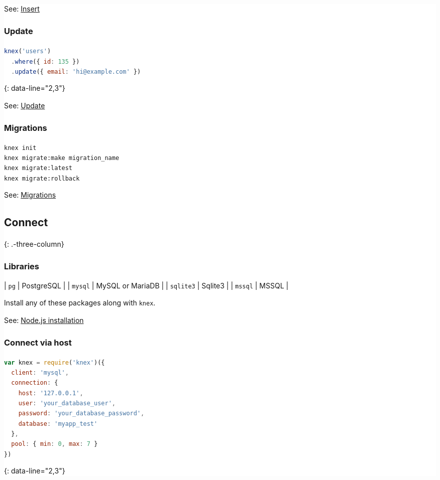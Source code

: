 See: [Insert](#insert-1)

### Update

```js
knex('users')
  .where({ id: 135 })
  .update({ email: 'hi@example.com' })
```
{: data-line="2,3"}

See: [Update](#update-1)

### Migrations

```
knex init
knex migrate:make migration_name
knex migrate:latest
knex migrate:rollback
```

See: [Migrations](#migrations-1)

## Connect
{: .-three-column}

### Libraries

| `pg` | PostgreSQL |
| `mysql` | MySQL or MariaDB |
| `sqlite3` | Sqlite3 |
| `mssql` | MSSQL |

Install any of these packages along with `knex`.

See: [Node.js installation](http://knexjs.org/#Installation-node)

### Connect via host

```js
var knex = require('knex')({
  client: 'mysql',
  connection: {
    host: '127.0.0.1',
    user: 'your_database_user',
    password: 'your_database_password',
    database: 'myapp_test'
  },
  pool: { min: 0, max: 7 }
})
```
{: data-line="2,3"}
